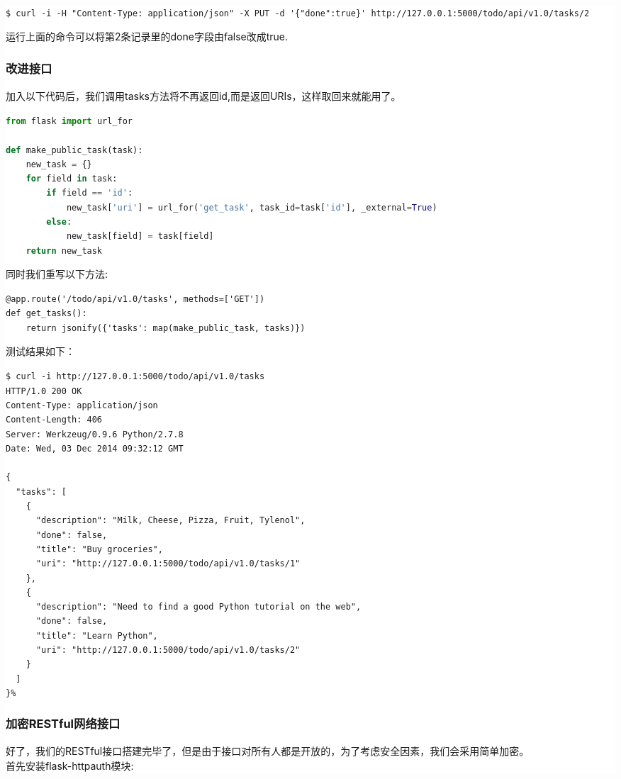 ```
$ curl -i -H "Content-Type: application/json" -X PUT -d '{"done":true}' http://127.0.0.1:5000/todo/api/v1.0/tasks/2

```
运行上面的命令可以将第2条记录里的done字段由false改成true.    

### 改进接口
加入以下代码后，我们调用tasks方法将不再返回id,而是返回URIs，这样取回来就能用了。      

``` py
from flask import url_for

def make_public_task(task):
    new_task = {}
    for field in task:
        if field == 'id':
            new_task['uri'] = url_for('get_task', task_id=task['id'], _external=True)
        else:
            new_task[field] = task[field]
    return new_task

```
同时我们重写以下方法:    

```
@app.route('/todo/api/v1.0/tasks', methods=['GET'])
def get_tasks():
    return jsonify({'tasks': map(make_public_task, tasks)})

```
测试结果如下：    

```
$ curl -i http://127.0.0.1:5000/todo/api/v1.0/tasks
HTTP/1.0 200 OK
Content-Type: application/json
Content-Length: 406
Server: Werkzeug/0.9.6 Python/2.7.8
Date: Wed, 03 Dec 2014 09:32:12 GMT

{
  "tasks": [
    {
      "description": "Milk, Cheese, Pizza, Fruit, Tylenol", 
      "done": false, 
      "title": "Buy groceries", 
      "uri": "http://127.0.0.1:5000/todo/api/v1.0/tasks/1"
    }, 
    {
      "description": "Need to find a good Python tutorial on the web", 
      "done": false, 
      "title": "Learn Python", 
      "uri": "http://127.0.0.1:5000/todo/api/v1.0/tasks/2"
    }
  ]
}% 

```
### 加密RESTful网络接口
好了，我们的RESTful接口搭建完毕了，但是由于接口对所有人都是开放的，为了考虑安全因素，我们会采用简单加密。     
首先安装flask-httpauth模块:     
